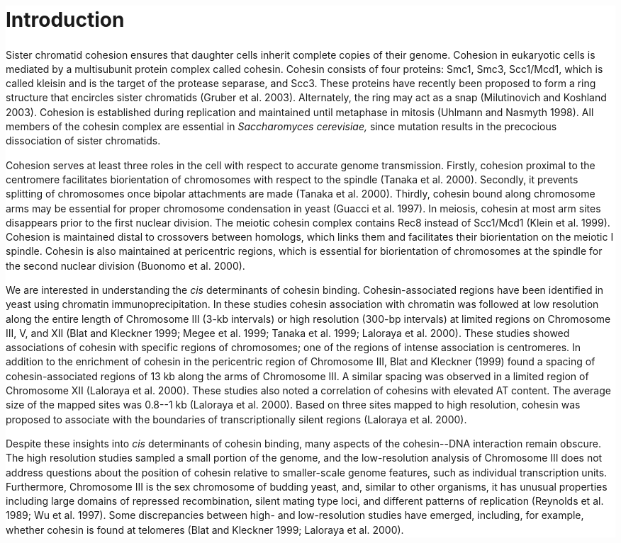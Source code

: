 # Introduction

Sister chromatid cohesion ensures that daughter cells inherit complete
copies of their genome. Cohesion in eukaryotic cells is mediated by a
multisubunit protein complex called cohesin. Cohesin consists of four
proteins: Smc1, Smc3, Scc1/Mcd1, which is called kleisin and is the
target of the protease separase, and Scc3. These proteins have recently
been proposed to form a ring structure that encircles sister chromatids
(Gruber et al. 2003). Alternately, the ring may act as a snap
(Milutinovich and Koshland 2003). Cohesion is established during
replication and maintained until metaphase in mitosis (Uhlmann and
Nasmyth 1998). All members of the cohesin complex are essential in
*Saccharomyces cerevisiae,* since mutation results in the precocious
dissociation of sister chromatids.

Cohesion serves at least three roles in the cell with respect to
accurate genome transmission. Firstly, cohesion proximal to the
centromere facilitates biorientation of chromosomes with respect to the
spindle (Tanaka et al. 2000). Secondly, it prevents splitting of
chromosomes once bipolar attachments are made (Tanaka et al. 2000).
Thirdly, cohesin bound along chromosome arms may be essential for proper
chromosome condensation in yeast (Guacci et al. 1997). In meiosis,
cohesin at most arm sites disappears prior to the first nuclear
division. The meiotic cohesin complex contains Rec8 instead of Scc1/Mcd1
(Klein et al. 1999). Cohesion is maintained distal to crossovers between
homologs, which links them and facilitates their biorientation on the
meiotic I spindle. Cohesin is also maintained at pericentric regions,
which is essential for biorientation of chromosomes at the spindle for
the second nuclear division (Buonomo et al. 2000).

We are interested in understanding the *cis* determinants of cohesin
binding. Cohesin-associated regions have been identified in yeast using
chromatin immunoprecipitation. In these studies cohesin association with
chromatin was followed at low resolution along the entire length of
Chromosome III (3-kb intervals) or high resolution (300-bp intervals) at
limited regions on Chromosome III, V, and XII (Blat and Kleckner 1999;
Megee et al. 1999; Tanaka et al. 1999; Laloraya et al. 2000). These
studies showed associations of cohesin with specific regions of
chromosomes; one of the regions of intense association is centromeres.
In addition to the enrichment of cohesin in the pericentric region of
Chromosome III, Blat and Kleckner (1999) found a spacing of
cohesin-associated regions of 13 kb along the arms of Chromosome III. A
similar spacing was observed in a limited region of Chromosome XII
(Laloraya et al. 2000). These studies also noted a correlation of
cohesins with elevated AT content. The average size of the mapped sites
was 0.8--1 kb (Laloraya et al. 2000). Based on three sites mapped to
high resolution, cohesin was proposed to associate with the boundaries
of transcriptionally silent regions (Laloraya et al. 2000).

Despite these insights into *cis* determinants of cohesin binding, many
aspects of the cohesin--DNA interaction remain obscure. The high
resolution studies sampled a small portion of the genome, and the
low-resolution analysis of Chromosome III does not address questions
about the position of cohesin relative to smaller-scale genome features,
such as individual transcription units. Furthermore, Chromosome III is
the sex chromosome of budding yeast, and, similar to other organisms, it
has unusual properties including large domains of repressed
recombination, silent mating type loci, and different patterns of
replication (Reynolds et al. 1989; Wu et al. 1997). Some discrepancies
between high- and low-resolution studies have emerged, including, for
example, whether cohesin is found at telomeres (Blat and Kleckner 1999;
Laloraya et al. 2000).
